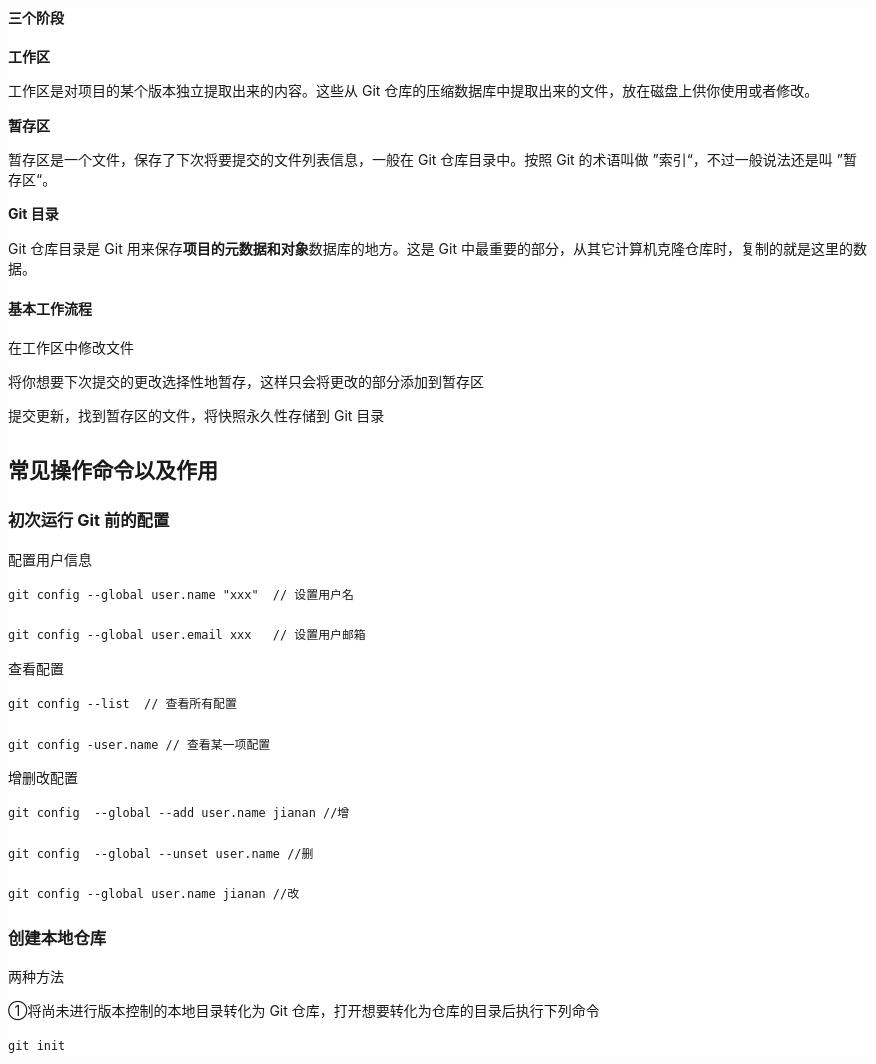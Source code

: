 #### 三个阶段

**工作区**

工作区是对项目的某个版本独立提取出来的内容。这些从 Git 仓库的压缩数据库中提取出来的文件，放在磁盘上供你使用或者修改。

**暂存区**

暂存区是一个文件，保存了下次将要提交的文件列表信息，一般在 Git 仓库目录中。按照 Git 的术语叫做 ”索引“，不过一般说法还是叫 ”暂存区“。

**Git 目录**

Git 仓库目录是 Git 用来保存**项目的元数据和对象**数据库的地方。这是 Git 中最重要的部分，从其它计算机克隆仓库时，复制的就是这里的数据。 

#### 基本工作流程

在工作区中修改文件

将你想要下次提交的更改选择性地暂存，这样只会将更改的部分添加到暂存区

提交更新，找到暂存区的文件，将快照永久性存储到 Git 目录

## 常见操作命令以及作用

### 初次运行 Git 前的配置

配置用户信息

```
git config --global user.name "xxx"  // 设置用户名

git config --global user.email xxx   // 设置用户邮箱
```

查看配置

```
git config --list  // 查看所有配置

git config -user.name // 查看某一项配置
```

增删改配置

```
git config  --global --add user.name jianan //增
 
git config  --global --unset user.name //删
 
git config --global user.name jianan //改
```

### 创建本地仓库

两种方法

①将尚未进行版本控制的本地目录转化为 Git 仓库，打开想要转化为仓库的目录后执行下列命令

```
git init
```
